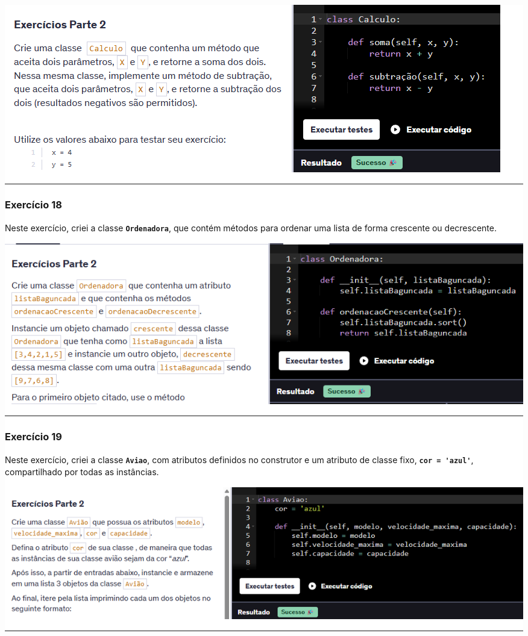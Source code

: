 ![Exercício 17](./Exercicios/Imagens_Execucao/ex17.png)

---

### Exercício 18

Neste exercício, criei a classe **`Ordenadora`**, que contém métodos para ordenar uma lista de forma crescente ou decrescente.

![Exercício 18](./Exercicios/Imagens_Execucao/ex18.png)

---

### Exercício 19

Neste exercício, criei a classe **`Aviao`**, com atributos definidos no construtor e um atributo de classe fixo, **`cor = 'azul'`**, compartilhado por todas as instâncias.

![Exercício 19](./Exercicios/Imagens_Execucao/ex19.png)

---